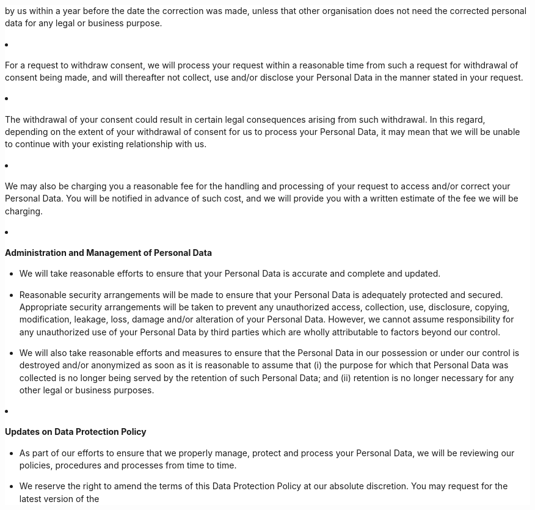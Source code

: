 by us within a year before the date the correction was made, unless that
other organisation does not need the corrected personal data for any legal
or business purpose.</p>
</li>
<li>
<p>For a request to withdraw consent, we will process your request within
a reasonable time from such a request for withdrawal of consent being made,
and will thereafter not collect, use and/or disclose your Personal Data
in the manner stated in your request.</p>
</li>
<li>
<p>The withdrawal of your consent could result in certain legal consequences
arising from such withdrawal. In this regard, depending on the extent of
your withdrawal of consent for us to process your Personal Data, it may
mean that we will be unable to continue with your existing relationship
with us.</p>
</li>
<li>
<p>We may also be charging you a reasonable fee for the handling and processing
of your request to access and/or correct your Personal Data. You will be
notified in advance of such cost, and we will provide you with a written
estimate of the fee we will be charging.</p>
</li>
</ul>
</li>
<li>
<p><strong>Administration and Management of Personal Data</strong>
</p>
<ul data-tight="true" class="tight">
<li>
<p>We will take reasonable efforts to ensure that your Personal Data is accurate
and complete and updated.</p>
</li>
<li>
<p>Reasonable security arrangements will be made to ensure that your Personal
Data is adequately protected and secured. Appropriate security arrangements
will be taken to prevent any unauthorized access, collection, use, disclosure,
copying, modification, leakage, loss, damage and/or alteration of your
Personal Data. However, we cannot assume responsibility for any unauthorized
use of your Personal Data by third parties which are wholly attributable
to factors beyond our control.</p>
</li>
<li>
<p>We will also take reasonable efforts and measures to ensure that the Personal
Data in our possession or under our control is destroyed and/or anonymized
as soon as it is reasonable to assume that (i) the purpose for which that
Personal Data was collected is no longer being served by the retention
of such Personal Data; and (ii) retention is no longer necessary for any
other legal or business purposes.</p>
</li>
</ul>
</li>
<li>
<p><strong>Updates on Data Protection Policy</strong>
</p>
<ul data-tight="true" class="tight">
<li>
<p>As part of our efforts to ensure that we properly manage, protect and
process your Personal Data, we will be reviewing our policies, procedures
and processes from time to time.</p>
</li>
<li>
<p>We reserve the right to amend the terms of this Data Protection Policy
at our absolute discretion. You may request for the latest version of the